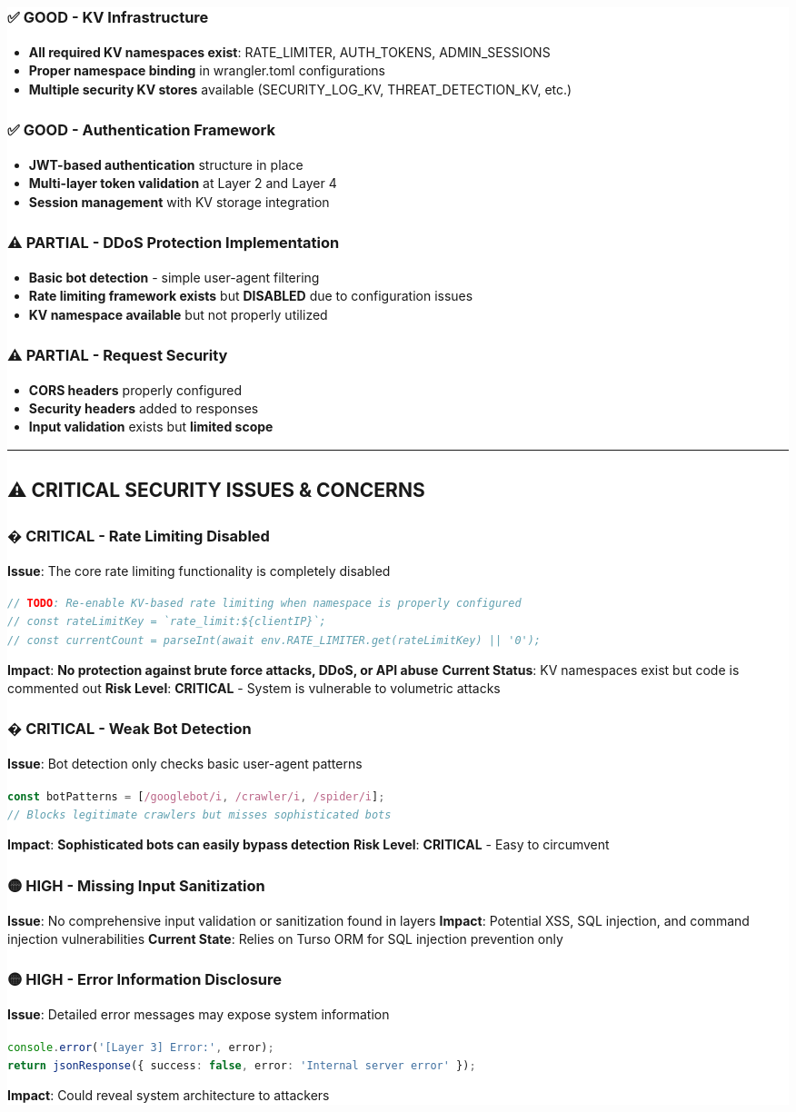 ### ✅ **GOOD** - KV Infrastructure
- **All required KV namespaces exist**: RATE_LIMITER, AUTH_TOKENS, ADMIN_SESSIONS
- **Proper namespace binding** in wrangler.toml configurations
- **Multiple security KV stores** available (SECURITY_LOG_KV, THREAT_DETECTION_KV, etc.)

### ✅ **GOOD** - Authentication Framework
- **JWT-based authentication** structure in place
- **Multi-layer token validation** at Layer 2 and Layer 4
- **Session management** with KV storage integration

### ⚠️ **PARTIAL** - DDoS Protection Implementation
- **Basic bot detection** - simple user-agent filtering
- **Rate limiting framework exists** but **DISABLED** due to configuration issues
- **KV namespace available** but not properly utilized

### ⚠️ **PARTIAL** - Request Security
- **CORS headers** properly configured
- **Security headers** added to responses
- **Input validation** exists but **limited scope**

---

## ⚠️ CRITICAL SECURITY ISSUES & CONCERNS

### � **CRITICAL** - Rate Limiting Disabled
**Issue**: The core rate limiting functionality is completely disabled
```typescript
// TODO: Re-enable KV-based rate limiting when namespace is properly configured
// const rateLimitKey = `rate_limit:${clientIP}`;
// const currentCount = parseInt(await env.RATE_LIMITER.get(rateLimitKey) || '0');
```
**Impact**: **No protection against brute force attacks, DDoS, or API abuse**
**Current Status**: KV namespaces exist but code is commented out
**Risk Level**: **CRITICAL** - System is vulnerable to volumetric attacks

### � **CRITICAL** - Weak Bot Detection
**Issue**: Bot detection only checks basic user-agent patterns
```typescript
const botPatterns = [/googlebot/i, /crawler/i, /spider/i];
// Blocks legitimate crawlers but misses sophisticated bots
```
**Impact**: **Sophisticated bots can easily bypass detection**
**Risk Level**: **CRITICAL** - Easy to circumvent

### 🟡 **HIGH** - Missing Input Sanitization
**Issue**: No comprehensive input validation or sanitization found in layers
**Impact**: Potential XSS, SQL injection, and command injection vulnerabilities
**Current State**: Relies on Turso ORM for SQL injection prevention only

### 🟡 **HIGH** - Error Information Disclosure
**Issue**: Detailed error messages may expose system information
```typescript
console.error('[Layer 3] Error:', error);
return jsonResponse({ success: false, error: 'Internal server error' });
```
**Impact**: Could reveal system architecture to attackers
